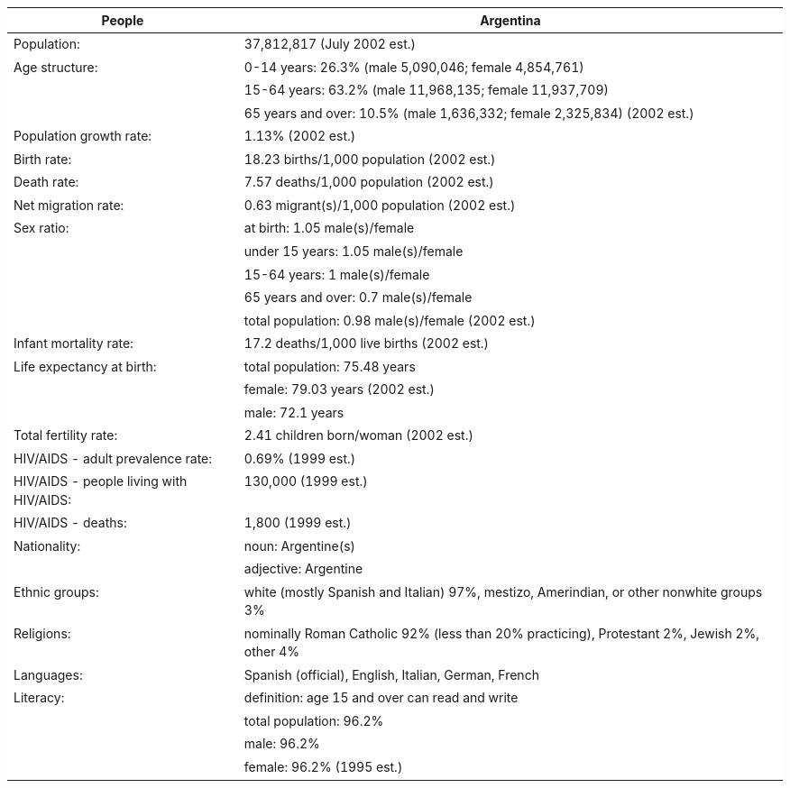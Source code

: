 | People | Argentina |
| --- | --- |
| Population: | 37,812,817 (July 2002 est.) |
| Age structure: | 0-14 years: 26.3% (male 5,090,046; female 4,854,761) |
| | 15-64 years: 63.2% (male 11,968,135; female 11,937,709) |
| | 65 years and over: 10.5% (male 1,636,332; female 2,325,834) (2002 est.) |
| Population growth rate: | 1.13% (2002 est.) |
| Birth rate: | 18.23 births/1,000 population (2002 est.) |
| Death rate: | 7.57 deaths/1,000 population (2002 est.) |
| Net migration rate: | 0.63 migrant(s)/1,000 population (2002 est.) |
| Sex ratio: | at birth: 1.05 male(s)/female |
| | under 15 years: 1.05 male(s)/female |
| | 15-64 years: 1 male(s)/female |
| | 65 years and over: 0.7 male(s)/female |
| | total population: 0.98 male(s)/female (2002 est.) |
| Infant mortality rate: | 17.2 deaths/1,000 live births (2002 est.) |
| Life expectancy at birth: | total population: 75.48 years |
| | female: 79.03 years (2002 est.) |
| | male: 72.1 years |
| Total fertility rate: | 2.41 children born/woman (2002 est.) |
| HIV/AIDS - adult prevalence rate: | 0.69% (1999 est.) |
| HIV/AIDS - people living with HIV/AIDS: | 130,000 (1999 est.) |
| HIV/AIDS - deaths: | 1,800 (1999 est.) |
| Nationality: | noun: Argentine(s) |
| | adjective: Argentine |
| Ethnic groups: | white (mostly Spanish and Italian) 97%, mestizo, Amerindian, or other nonwhite groups 3% |
| Religions: | nominally Roman Catholic 92% (less than 20% practicing), Protestant 2%, Jewish 2%, other 4% |
| Languages: | Spanish (official), English, Italian, German, French |
| Literacy: | definition: age 15 and over can read and write |
| | total population: 96.2% |
| | male: 96.2% |
| | female: 96.2% (1995 est.) |
